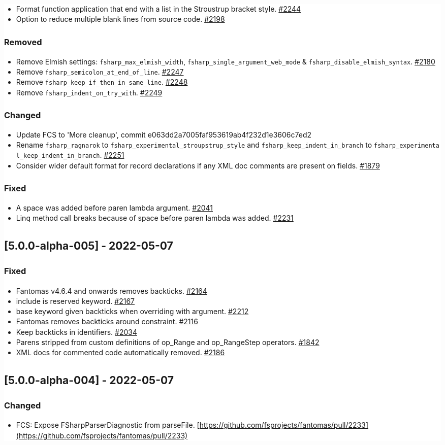 * Format function application that end with a list in the Stroustrup bracket style. [#2244](https://github.com/fsprojects/fantomas/pull/2244)
* Option to reduce multiple blank lines from source code. [#2198](https://github.com/fsprojects/fantomas/issues/2198)

### Removed

* Remove Elmish settings: `fsharp_max_elmish_width`, `fsharp_single_argument_web_mode` & `fsharp_disable_elmish_syntax`. [#2180](https://github.com/fsprojects/fantomas/issues/2180)
* Remove `fsharp_semicolon_at_end_of_line`. [#2247](https://github.com/fsprojects/fantomas/issues/2247)
* Remove `fsharp_keep_if_then_in_same_line`. [#2248](https://github.com/fsprojects/fantomas/issues/2248)
* Remove `fsharp_indent_on_try_with`. [#2249](https://github.com/fsprojects/fantomas/issues/2249)

### Changed

* Update FCS to 'More cleanup', commit e063dd2a7005faf953619ab4f232d1e3606c7ed2
* Rename `fsharp_ragnarok` to `fsharp_experimental_stroupstrup_style` and `fsharp_keep_indent_in_branch` to `fsharp_experimental_keep_indent_in_branch`. [#2251](https://github.com/fsprojects/fantomas/pull/2251)
* Consider wider default format for record declarations if any XML doc comments are present on fields. [#1879](https://github.com/fsprojects/fantomas/issues/1879)

### Fixed
* A space was added before paren lambda argument. [#2041](https://github.com/fsprojects/fantomas/issues/2041)
* Linq method call breaks because of space before paren lambda was added. [#2231](https://github.com/fsprojects/fantomas/issues/2231)

## [5.0.0-alpha-005] - 2022-05-07

### Fixed
* Fantomas v4.6.4 and onwards removes backticks. [#2164](https://github.com/fsprojects/fantomas/issues/2164)
* include is reserved keyword. [#2167](https://github.com/fsprojects/fantomas/issues/2167)
* base keyword given backticks when overriding with argument. [#2212](https://github.com/fsprojects/fantomas/issues/2212)
* Fantomas removes backticks around constraint. [#2116](https://github.com/fsprojects/fantomas/issues/2116)
* Keep backticks in identifiers. [#2034](https://github.com/fsprojects/fantomas/issues/2034)
* Parens stripped from custom definitions of op_Range and op_RangeStep operators. [#1842](https://github.com/fsprojects/fantomas/issues/1842)
* XML docs for commented code automatically removed. [#2186](https://github.com/fsprojects/fantomas/issues/2186)

## [5.0.0-alpha-004] - 2022-05-07

### Changed
* FCS: Expose FSharpParserDiagnostic from parseFile. [https://github.com/fsprojects/fantomas/pull/2233](https://github.com/fsprojects/fantomas/pull/2233)
